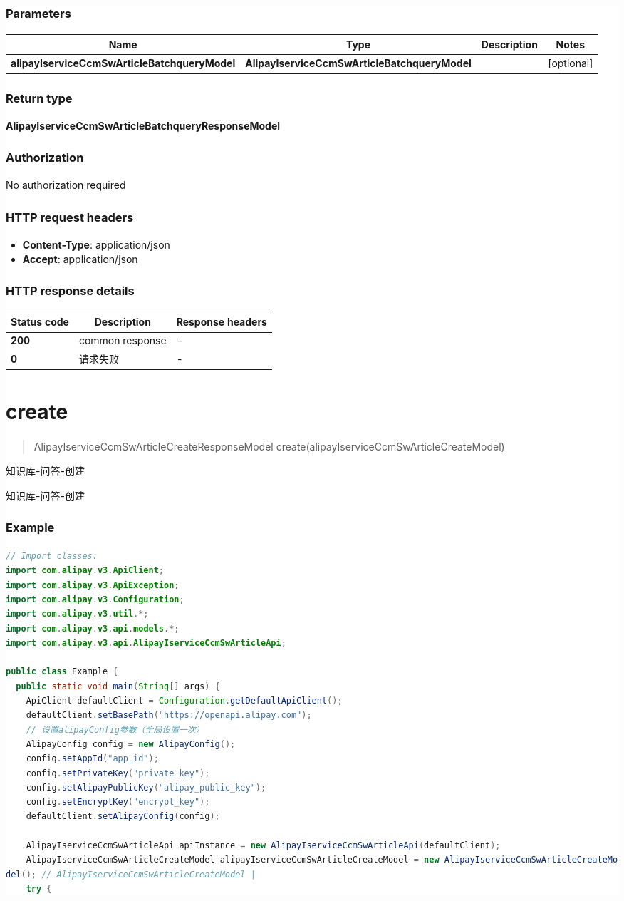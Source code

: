 ```java
```

### Parameters

| Name | Type | Description  | Notes |
|------------- | ------------- | ------------- | -------------|
| **alipayIserviceCcmSwArticleBatchqueryModel** | **AlipayIserviceCcmSwArticleBatchqueryModel**|  | [optional] |

### Return type

**AlipayIserviceCcmSwArticleBatchqueryResponseModel**

### Authorization

No authorization required

### HTTP request headers

 - **Content-Type**: application/json
 - **Accept**: application/json

### HTTP response details
| Status code | Description | Response headers |
|-------------|-------------|------------------|
| **200** | common response |  -  |
| **0** | 请求失败 |  -  |

<a name="create"></a>
# **create**
> AlipayIserviceCcmSwArticleCreateResponseModel create(alipayIserviceCcmSwArticleCreateModel)

知识库-问答-创建

知识库-问答-创建

### Example
```java
// Import classes:
import com.alipay.v3.ApiClient;
import com.alipay.v3.ApiException;
import com.alipay.v3.Configuration;
import com.alipay.v3.util.*;
import com.alipay.v3.api.models.*;
import com.alipay.v3.api.AlipayIserviceCcmSwArticleApi;

public class Example {
  public static void main(String[] args) {
    ApiClient defaultClient = Configuration.getDefaultApiClient();
    defaultClient.setBasePath("https://openapi.alipay.com");
    // 设置alipayConfig参数（全局设置一次）
    AlipayConfig config = new AlipayConfig();
    config.setAppId("app_id");
    config.setPrivateKey("private_key");
    config.setAlipayPublicKey("alipay_public_key");
    config.setEncryptKey("encrypt_key");
    defaultClient.setAlipayConfig(config);

    AlipayIserviceCcmSwArticleApi apiInstance = new AlipayIserviceCcmSwArticleApi(defaultClient);
    AlipayIserviceCcmSwArticleCreateModel alipayIserviceCcmSwArticleCreateModel = new AlipayIserviceCcmSwArticleCreateModel(); // AlipayIserviceCcmSwArticleCreateModel | 
    try {
```